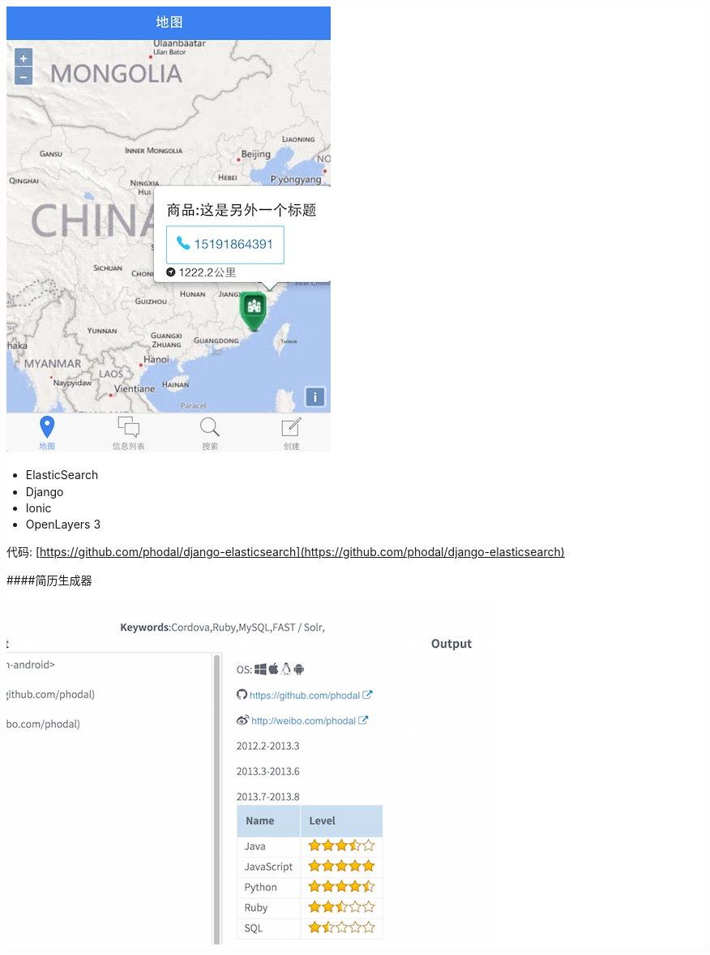 ![Django Elastic Search](./img/elasticsearch_ionit_map.jpg)

- ElasticSearch
- Django
- Ionic
- OpenLayers 3

代码: [https://github.com/phodal/django-elasticsearch](https://github.com/phodal/django-elasticsearch)

####简历生成器

![Resume](./img/resume.png)
